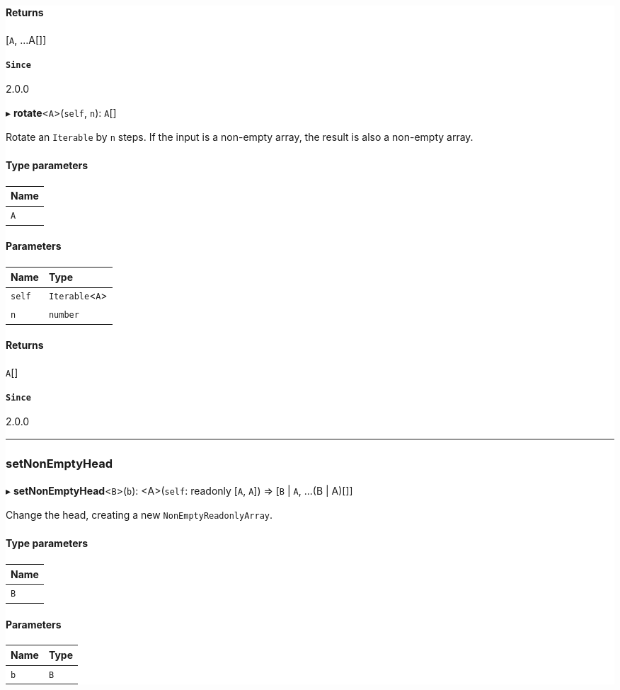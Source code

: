 #### Returns

[`A`, ...A[]]

**`Since`**

2.0.0

▸ **rotate**\<`A`\>(`self`, `n`): `A`[]

Rotate an `Iterable` by `n` steps.
If the input is a non-empty array, the result is also a non-empty array.

#### Type parameters

| Name |
| :--- |
| `A`  |

#### Parameters

| Name   | Type              |
| :----- | :---------------- |
| `self` | `Iterable`\<`A`\> |
| `n`    | `number`          |

#### Returns

`A`[]

**`Since`**

2.0.0

---

### setNonEmptyHead

▸ **setNonEmptyHead**\<`B`\>(`b`): \<A\>(`self`: readonly [`A`, `A`]) => [`B` \| `A`, ...(B \| A)[]]

Change the head, creating a new `NonEmptyReadonlyArray`.

#### Type parameters

| Name |
| :--- |
| `B`  |

#### Parameters

| Name | Type |
| :--- | :--- |
| `b`  | `B`  |
